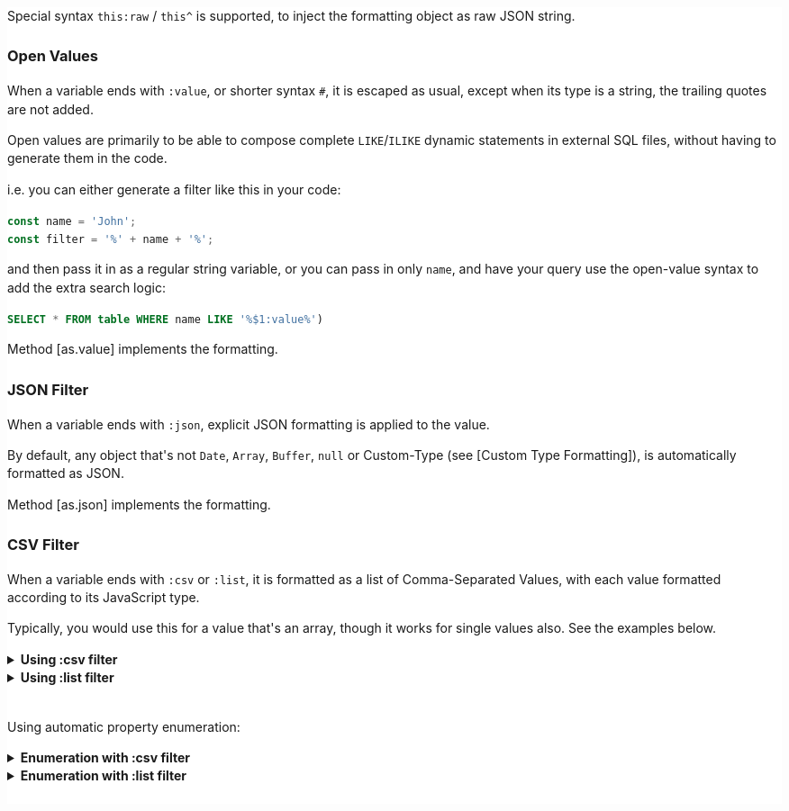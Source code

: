 Special syntax `this:raw` / `this^` is supported, to inject the formatting object as raw JSON string.

### Open Values

When a variable ends with `:value`, or shorter syntax `#`, it is escaped as usual, except when its type is a string,
the trailing quotes are not added.

Open values are primarily to be able to compose complete `LIKE`/`ILIKE` dynamic statements in external SQL files,
without having to generate them in the code.

i.e. you can either generate a filter like this in your code:

```js
const name = 'John';
const filter = '%' + name + '%';
```

and then pass it in as a regular string variable, or you can pass in only `name`, and have your query use the
open-value syntax to add the extra search logic:

```sql
SELECT * FROM table WHERE name LIKE '%$1:value%')
```

Method [as.value] implements the formatting.

### JSON Filter

When a variable ends with `:json`, explicit JSON formatting is applied to the value.

By default, any object that's not `Date`, `Array`, `Buffer`, `null` or Custom-Type (see [Custom Type Formatting]),
is automatically formatted as JSON.

Method [as.json] implements the formatting.

### CSV Filter

When a variable ends with `:csv` or `:list`, it is formatted as a list of Comma-Separated Values, with each
value formatted according to its JavaScript type.

Typically, you would use this for a value that's an array, though it works for single values also. See the examples below.

<details><summary><b>Using :csv filter</b></summary></details>

<details><summary><b>Using :list filter</b></summary></details>
<br/>

Using automatic property enumeration:

<details><summary><b>Enumeration with :csv filter</b></summary></details>

<details><summary><b>Enumeration with :list filter</b></summary></details>
<br/>
